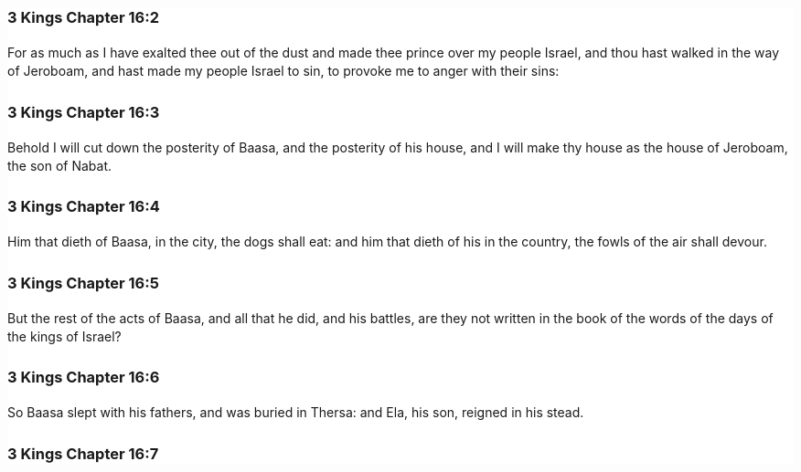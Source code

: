 ### 3 Kings Chapter 16:2
For as much as I have exalted thee out of the dust and made thee prince over my people Israel, and thou hast walked in the way of Jeroboam, and hast made my people Israel to sin, to provoke me to anger with their sins:  

### 3 Kings Chapter 16:3
Behold I will cut down the posterity of Baasa, and the posterity of his house, and I will make thy house as the house of Jeroboam, the son of Nabat.  

### 3 Kings Chapter 16:4
Him that dieth of Baasa, in the city, the dogs shall eat: and him that dieth of his in the country, the fowls of the air shall devour.  

### 3 Kings Chapter 16:5
But the rest of the acts of Baasa, and all that he did, and his battles, are they not written in the book of the words of the days of the kings of Israel?  

### 3 Kings Chapter 16:6
So Baasa slept with his fathers, and was buried in Thersa: and Ela, his son, reigned in his stead.  

### 3 Kings Chapter 16:7
